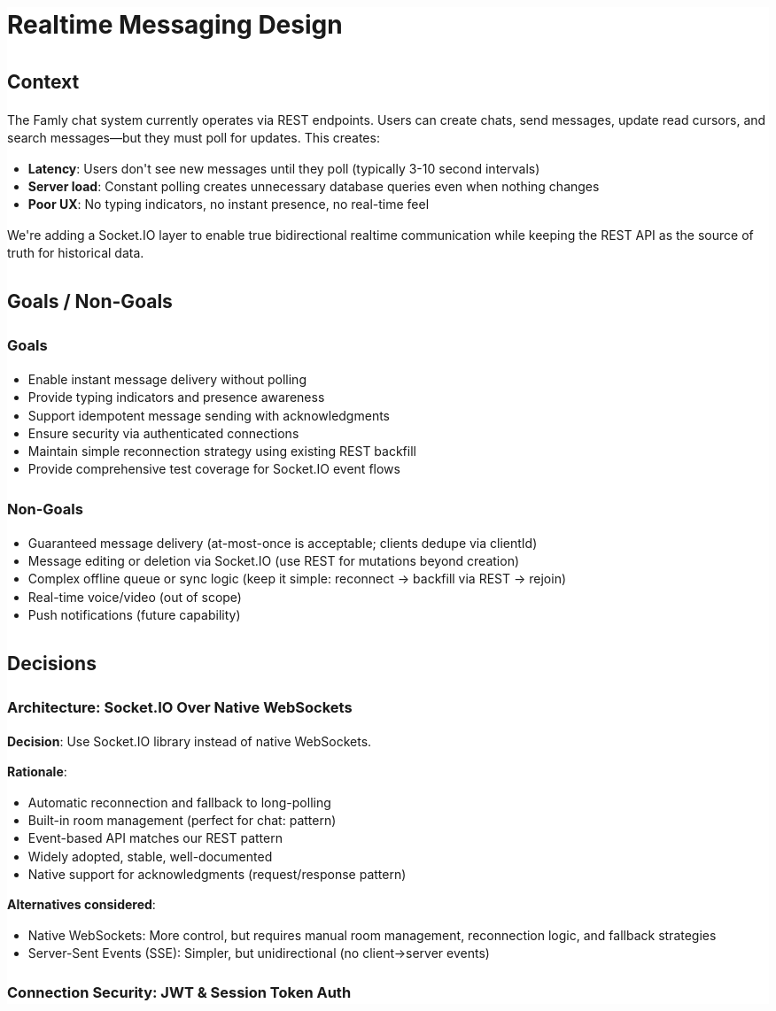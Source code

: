 # Realtime Messaging Design

## Context

The Famly chat system currently operates via REST endpoints. Users can create chats, send messages, update read cursors, and search messages—but they must poll for updates. This creates:

- **Latency**: Users don't see new messages until they poll (typically 3-10 second intervals)
- **Server load**: Constant polling creates unnecessary database queries even when nothing changes
- **Poor UX**: No typing indicators, no instant presence, no real-time feel

We're adding a Socket.IO layer to enable true bidirectional realtime communication while keeping the REST API as the source of truth for historical data.

## Goals / Non-Goals

### Goals
- Enable instant message delivery without polling
- Provide typing indicators and presence awareness
- Support idempotent message sending with acknowledgments
- Ensure security via authenticated connections
- Maintain simple reconnection strategy using existing REST backfill
- Provide comprehensive test coverage for Socket.IO event flows

### Non-Goals
- Guaranteed message delivery (at-most-once is acceptable; clients dedupe via clientId)
- Message editing or deletion via Socket.IO (use REST for mutations beyond creation)
- Complex offline queue or sync logic (keep it simple: reconnect → backfill via REST → rejoin)
- Real-time voice/video (out of scope)
- Push notifications (future capability)

## Decisions

### Architecture: Socket.IO Over Native WebSockets

**Decision**: Use Socket.IO library instead of native WebSockets.

**Rationale**:
- Automatic reconnection and fallback to long-polling
- Built-in room management (perfect for chat:<chatId> pattern)
- Event-based API matches our REST pattern
- Widely adopted, stable, well-documented
- Native support for acknowledgments (request/response pattern)

**Alternatives considered**:
- Native WebSockets: More control, but requires manual room management, reconnection logic, and fallback strategies
- Server-Sent Events (SSE): Simpler, but unidirectional (no client→server events)

### Connection Security: JWT & Session Token Auth
